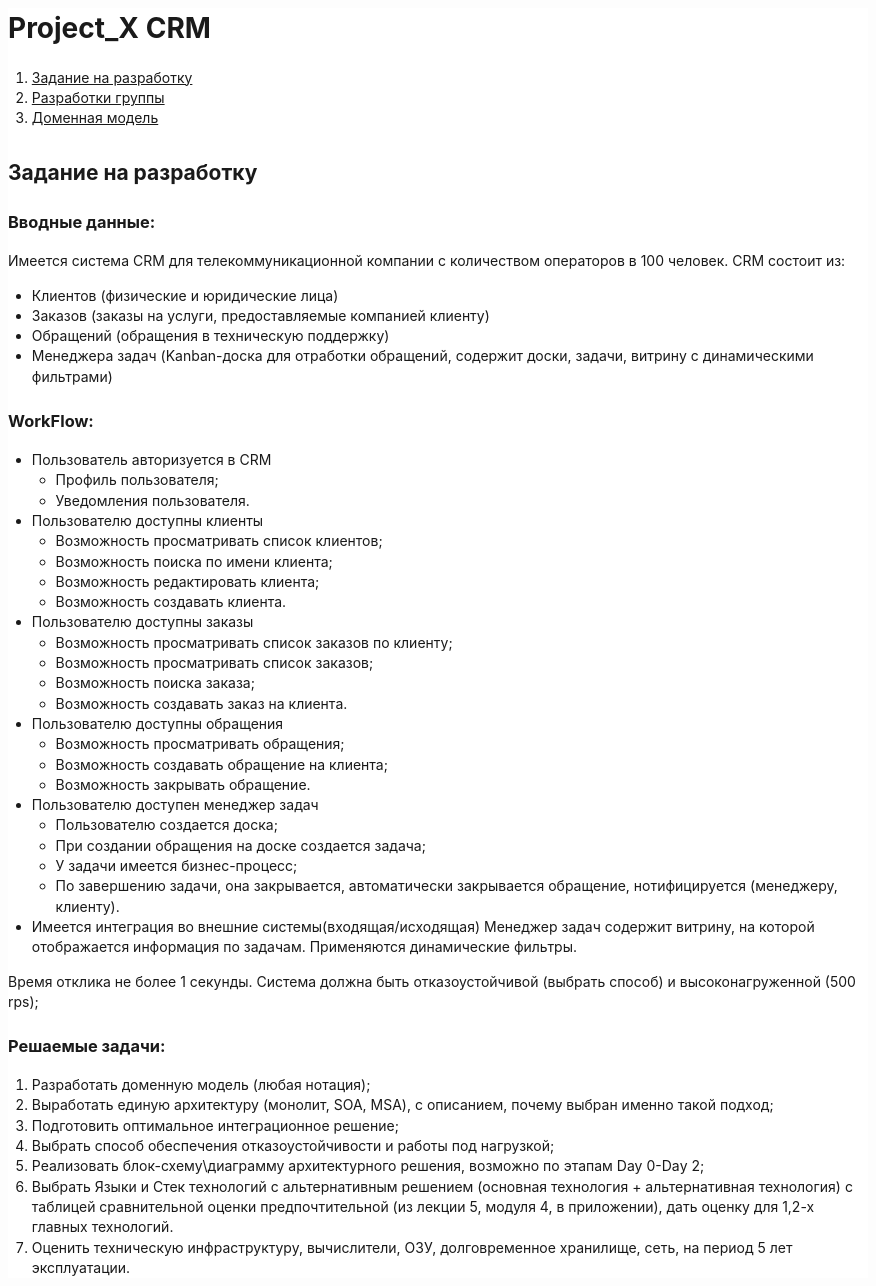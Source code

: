 # Project_X CRM
1. [Задание на разработку](#1) 
2. [Разработки группы](#%D1%80%D0%B0%D0%B7%D1%80%D0%B0%D0%B1%D0%BE%D0%BA%D0%B8-%D0%B3%D1%80%D1%83%D0%BF%D0%BF%D1%8B)
3. [Доменная модель](#%D0%B4%D0%BE%D0%BC%D0%B5%D0%BD%D0%BD%D0%B0%D1%8F-%D0%BC%D0%BE%D0%B4%D0%B5%D0%BB%D1%8C) 

## Задание на разработку 
### Вводные данные:
Имеется система CRM для телекоммуникационной компании с количеством операторов в 100 человек.
CRM состоит из:
* Клиентов (физические и юридические лица)
* Заказов (заказы на услуги, предоставляемые компанией клиенту)
* Обращений (обращения в техническую поддержку)
* Менеджера задач (Kanban-доска для отработки обращений, содержит доски, задачи, витрину с динамическими фильтрами)

### WorkFlow:
* Пользователь авторизуется в CRM
  * Профиль пользователя;
  * Уведомления пользователя.
* Пользователю доступны клиенты
  * Возможность просматривать список клиентов;
  * Возможность поиска по имени клиента;
  * Возможность редактировать клиента;
  * Возможность создавать клиента.
* Пользователю доступны заказы
  * Возможность просматривать список заказов по клиенту;
  * Возможность просматривать список заказов;
  * Возможность поиска заказа;
  * Возможность создавать заказ на клиента.
* Пользователю доступны обращения
  * Возможность просматривать обращения;
  * Возможность создавать обращение на клиента;
  * Возможность закрывать обращение.
* Пользователю доступен менеджер задач
  * Пользователю создается доска;
  * При создании обращения на доске создается задача;
  * У задачи имеется бизнес-процесс;
  * По завершению задачи, она закрывается, автоматически закрывается обращение, нотифицируется (менеджеру, клиенту).
* Имеется интеграция во внешние системы(входящая/исходящая)
Менеджер задач содержит витрину, на которой отображается информация по задачам. Применяются динамические фильтры.

Время отклика не более 1 секунды. Система должна быть отказоустойчивой (выбрать способ) и высоконагруженной (500 rps);

### Решаемые задачи:
1. Разработать доменную модель (любая нотация);
2. Выработать единую архитектуру (монолит, SOA, MSA), с описанием, почему выбран именно такой подход;
3. Подготовить оптимальное интеграционное решение;
4. Выбрать способ обеспечения отказоустойчивости и работы под нагрузкой;
5. Реализовать блок-схему\диаграмму архитектурного решения, возможно по этапам Day 0-Daу 2;
6. Выбрать Языки и Стек технологий c альтернативным решением (основная технология + альтернативная технология) с таблицей сравнительной оценки предпочтительной (из лекции 5, модуля 4, в приложении), дать оценку для 1,2-х главных технологий.
7. Оценить техническую инфраструктуру, вычислители, ОЗУ, долговременное хранилище, сеть, на период 5 лет эксплуатации.